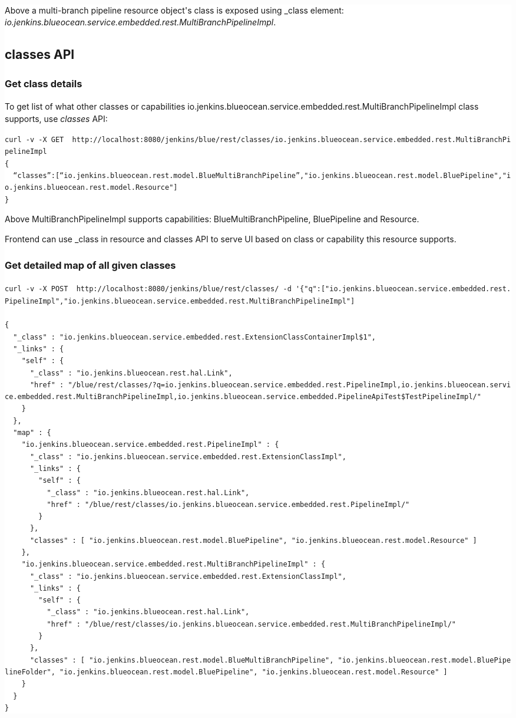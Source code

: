 
Above a multi-branch pipeline resource object's class is exposed using _class element: *io.jenkins.blueocean.service.embedded.rest.MultiBranchPipelineImpl*.

## classes API

### Get class details

To get list of what other classes or capabilities io.jenkins.blueocean.service.embedded.rest.MultiBranchPipelineImpl class supports, use *classes* API:

    curl -v -X GET  http://localhost:8080/jenkins/blue/rest/classes/io.jenkins.blueocean.service.embedded.rest.MultiBranchPipelineImpl
    {
      “classes”:[“io.jenkins.blueocean.rest.model.BlueMultiBranchPipeline”,"io.jenkins.blueocean.rest.model.BluePipeline","io.jenkins.blueocean.rest.model.Resource"]
    }

Above MultiBranchPipelineImpl supports capabilities: BlueMultiBranchPipeline, BluePipeline and Resource.

Frontend can use _class in resource and classes API to serve UI based on class or capability this resource supports.

### Get detailed map of all given classes

    curl -v -X POST  http://localhost:8080/jenkins/blue/rest/classes/ -d '{"q":["io.jenkins.blueocean.service.embedded.rest.PipelineImpl","io.jenkins.blueocean.service.embedded.rest.MultiBranchPipelineImpl"]

    {
      "_class" : "io.jenkins.blueocean.service.embedded.rest.ExtensionClassContainerImpl$1",
      "_links" : {
        "self" : {
          "_class" : "io.jenkins.blueocean.rest.hal.Link",
          "href" : "/blue/rest/classes/?q=io.jenkins.blueocean.service.embedded.rest.PipelineImpl,io.jenkins.blueocean.service.embedded.rest.MultiBranchPipelineImpl,io.jenkins.blueocean.service.embedded.PipelineApiTest$TestPipelineImpl/"
        }
      },
      "map" : {
        "io.jenkins.blueocean.service.embedded.rest.PipelineImpl" : {
          "_class" : "io.jenkins.blueocean.service.embedded.rest.ExtensionClassImpl",
          "_links" : {
            "self" : {
              "_class" : "io.jenkins.blueocean.rest.hal.Link",
              "href" : "/blue/rest/classes/io.jenkins.blueocean.service.embedded.rest.PipelineImpl/"
            }
          },
          "classes" : [ "io.jenkins.blueocean.rest.model.BluePipeline", "io.jenkins.blueocean.rest.model.Resource" ]
        },
        "io.jenkins.blueocean.service.embedded.rest.MultiBranchPipelineImpl" : {
          "_class" : "io.jenkins.blueocean.service.embedded.rest.ExtensionClassImpl",
          "_links" : {
            "self" : {
              "_class" : "io.jenkins.blueocean.rest.hal.Link",
              "href" : "/blue/rest/classes/io.jenkins.blueocean.service.embedded.rest.MultiBranchPipelineImpl/"
            }
          },
          "classes" : [ "io.jenkins.blueocean.rest.model.BlueMultiBranchPipeline", "io.jenkins.blueocean.rest.model.BluePipelineFolder", "io.jenkins.blueocean.rest.model.BluePipeline", "io.jenkins.blueocean.rest.model.Resource" ]
        }
      }
    }